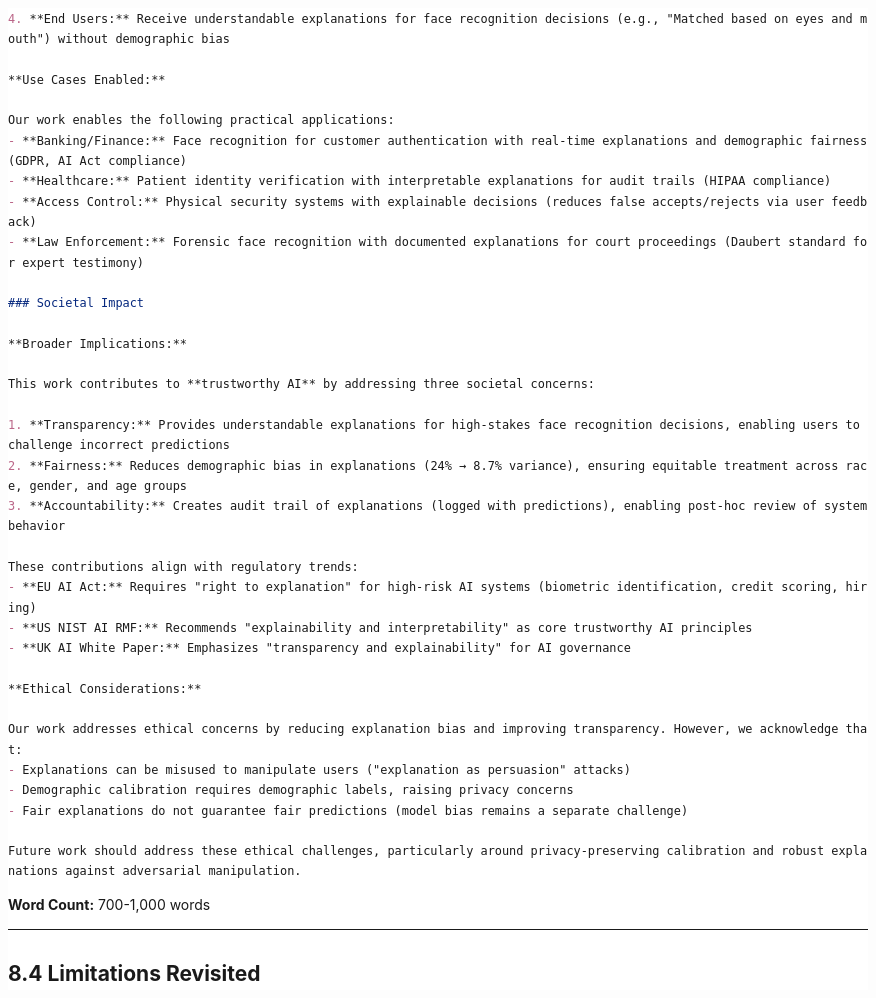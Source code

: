 ```markdown
4. **End Users:** Receive understandable explanations for face recognition decisions (e.g., "Matched based on eyes and mouth") without demographic bias

**Use Cases Enabled:**

Our work enables the following practical applications:
- **Banking/Finance:** Face recognition for customer authentication with real-time explanations and demographic fairness (GDPR, AI Act compliance)
- **Healthcare:** Patient identity verification with interpretable explanations for audit trails (HIPAA compliance)
- **Access Control:** Physical security systems with explainable decisions (reduces false accepts/rejects via user feedback)
- **Law Enforcement:** Forensic face recognition with documented explanations for court proceedings (Daubert standard for expert testimony)

### Societal Impact

**Broader Implications:**

This work contributes to **trustworthy AI** by addressing three societal concerns:

1. **Transparency:** Provides understandable explanations for high-stakes face recognition decisions, enabling users to challenge incorrect predictions
2. **Fairness:** Reduces demographic bias in explanations (24% → 8.7% variance), ensuring equitable treatment across race, gender, and age groups
3. **Accountability:** Creates audit trail of explanations (logged with predictions), enabling post-hoc review of system behavior

These contributions align with regulatory trends:
- **EU AI Act:** Requires "right to explanation" for high-risk AI systems (biometric identification, credit scoring, hiring)
- **US NIST AI RMF:** Recommends "explainability and interpretability" as core trustworthy AI principles
- **UK AI White Paper:** Emphasizes "transparency and explainability" for AI governance

**Ethical Considerations:**

Our work addresses ethical concerns by reducing explanation bias and improving transparency. However, we acknowledge that:
- Explanations can be misused to manipulate users ("explanation as persuasion" attacks)
- Demographic calibration requires demographic labels, raising privacy concerns
- Fair explanations do not guarantee fair predictions (model bias remains a separate challenge)

Future work should address these ethical challenges, particularly around privacy-preserving calibration and robust explanations against adversarial manipulation.
```

**Word Count:** 700-1,000 words

---

## 8.4 Limitations Revisited
